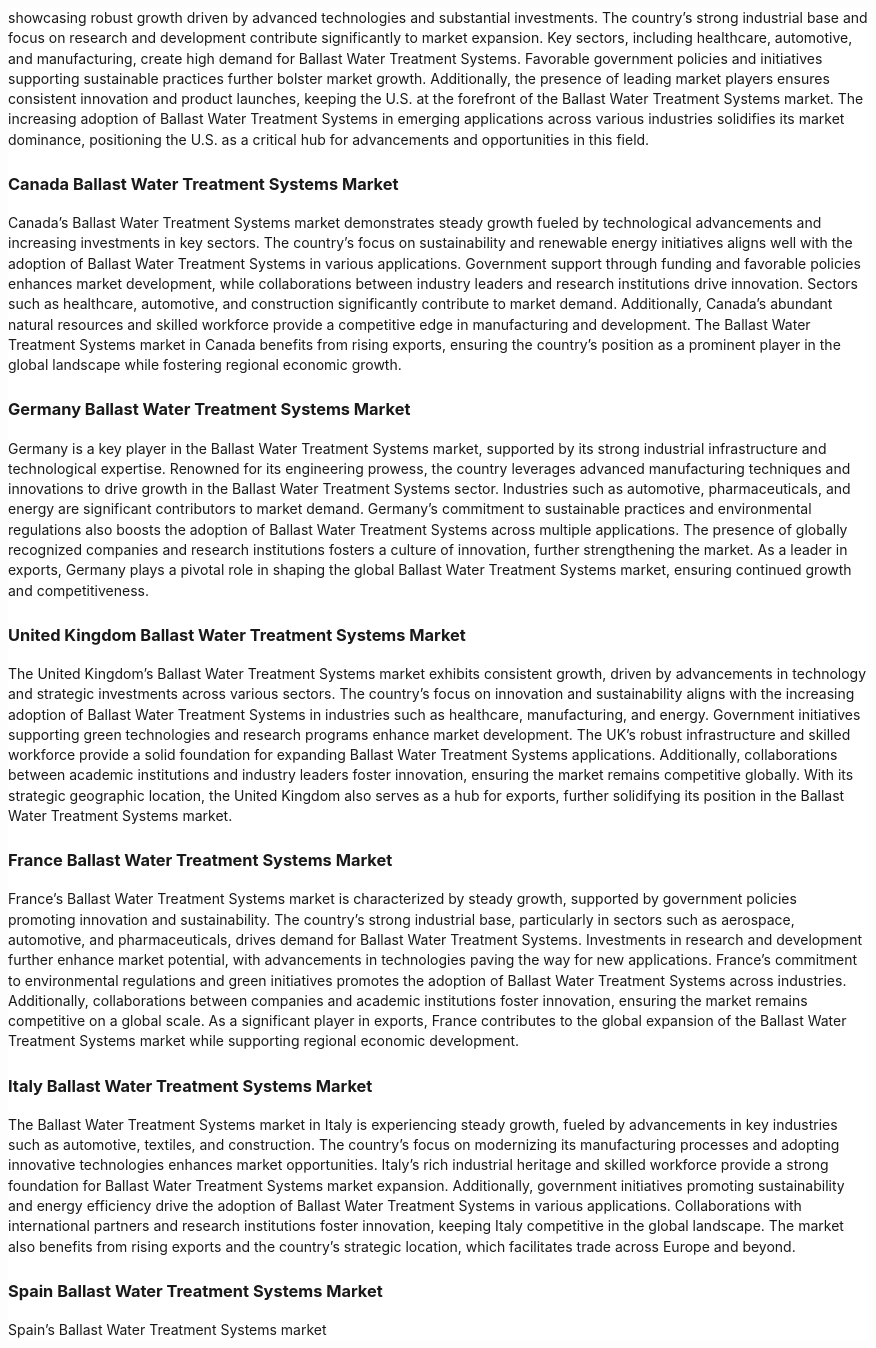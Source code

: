 showcasing robust growth driven by advanced technologies and substantial investments. The country&rsquo;s strong industrial base and focus on research and development contribute significantly to market expansion. Key sectors, including healthcare, automotive, and manufacturing, create high demand for Ballast Water Treatment Systems. Favorable government policies and initiatives supporting sustainable practices further bolster market growth. Additionally, the presence of leading market players ensures consistent innovation and product launches, keeping the U.S. at the forefront of the Ballast Water Treatment Systems market. The increasing adoption of Ballast Water Treatment Systems in emerging applications across various industries solidifies its market dominance, positioning the U.S. as a critical hub for advancements and opportunities in this field.</p><h3>Canada Ballast Water Treatment Systems Market</h3><p>Canada&rsquo;s Ballast Water Treatment Systems market demonstrates steady growth fueled by technological advancements and increasing investments in key sectors. The country&rsquo;s focus on sustainability and renewable energy initiatives aligns well with the adoption of Ballast Water Treatment Systems in various applications. Government support through funding and favorable policies enhances market development, while collaborations between industry leaders and research institutions drive innovation. Sectors such as healthcare, automotive, and construction significantly contribute to market demand. Additionally, Canada&rsquo;s abundant natural resources and skilled workforce provide a competitive edge in manufacturing and development. The Ballast Water Treatment Systems market in Canada benefits from rising exports, ensuring the country&rsquo;s position as a prominent player in the global landscape while fostering regional economic growth.</p><h3>Germany Ballast Water Treatment Systems Market</h3><p>Germany is a key player in the Ballast Water Treatment Systems market, supported by its strong industrial infrastructure and technological expertise. Renowned for its engineering prowess, the country leverages advanced manufacturing techniques and innovations to drive growth in the Ballast Water Treatment Systems sector. Industries such as automotive, pharmaceuticals, and energy are significant contributors to market demand. Germany&rsquo;s commitment to sustainable practices and environmental regulations also boosts the adoption of Ballast Water Treatment Systems across multiple applications. The presence of globally recognized companies and research institutions fosters a culture of innovation, further strengthening the market. As a leader in exports, Germany plays a pivotal role in shaping the global Ballast Water Treatment Systems market, ensuring continued growth and competitiveness.</p><h3>United Kingdom Ballast Water Treatment Systems Market</h3><p>The United Kingdom&rsquo;s Ballast Water Treatment Systems market exhibits consistent growth, driven by advancements in technology and strategic investments across various sectors. The country&rsquo;s focus on innovation and sustainability aligns with the increasing adoption of Ballast Water Treatment Systems in industries such as healthcare, manufacturing, and energy. Government initiatives supporting green technologies and research programs enhance market development. The UK&rsquo;s robust infrastructure and skilled workforce provide a solid foundation for expanding Ballast Water Treatment Systems applications. Additionally, collaborations between academic institutions and industry leaders foster innovation, ensuring the market remains competitive globally. With its strategic geographic location, the United Kingdom also serves as a hub for exports, further solidifying its position in the Ballast Water Treatment Systems market.</p><h3>France Ballast Water Treatment Systems Market</h3><p>France&rsquo;s Ballast Water Treatment Systems market is characterized by steady growth, supported by government policies promoting innovation and sustainability. The country&rsquo;s strong industrial base, particularly in sectors such as aerospace, automotive, and pharmaceuticals, drives demand for Ballast Water Treatment Systems. Investments in research and development further enhance market potential, with advancements in technologies paving the way for new applications. France&rsquo;s commitment to environmental regulations and green initiatives promotes the adoption of Ballast Water Treatment Systems across industries. Additionally, collaborations between companies and academic institutions foster innovation, ensuring the market remains competitive on a global scale. As a significant player in exports, France contributes to the global expansion of the Ballast Water Treatment Systems market while supporting regional economic development.</p><h3>Italy Ballast Water Treatment Systems Market</h3><p>The Ballast Water Treatment Systems market in Italy is experiencing steady growth, fueled by advancements in key industries such as automotive, textiles, and construction. The country&rsquo;s focus on modernizing its manufacturing processes and adopting innovative technologies enhances market opportunities. Italy&rsquo;s rich industrial heritage and skilled workforce provide a strong foundation for Ballast Water Treatment Systems market expansion. Additionally, government initiatives promoting sustainability and energy efficiency drive the adoption of Ballast Water Treatment Systems in various applications. Collaborations with international partners and research institutions foster innovation, keeping Italy competitive in the global landscape. The market also benefits from rising exports and the country&rsquo;s strategic location, which facilitates trade across Europe and beyond.</p><h3>Spain Ballast Water Treatment Systems Market</h3><p>Spain&rsquo;s Ballast Water Treatment Systems market
